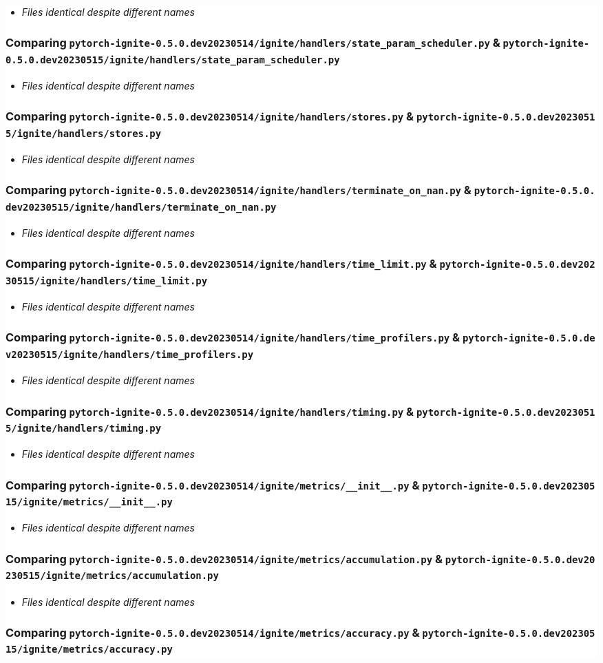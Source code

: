  * *Files identical despite different names*

### Comparing `pytorch-ignite-0.5.0.dev20230514/ignite/handlers/state_param_scheduler.py` & `pytorch-ignite-0.5.0.dev20230515/ignite/handlers/state_param_scheduler.py`

 * *Files identical despite different names*

### Comparing `pytorch-ignite-0.5.0.dev20230514/ignite/handlers/stores.py` & `pytorch-ignite-0.5.0.dev20230515/ignite/handlers/stores.py`

 * *Files identical despite different names*

### Comparing `pytorch-ignite-0.5.0.dev20230514/ignite/handlers/terminate_on_nan.py` & `pytorch-ignite-0.5.0.dev20230515/ignite/handlers/terminate_on_nan.py`

 * *Files identical despite different names*

### Comparing `pytorch-ignite-0.5.0.dev20230514/ignite/handlers/time_limit.py` & `pytorch-ignite-0.5.0.dev20230515/ignite/handlers/time_limit.py`

 * *Files identical despite different names*

### Comparing `pytorch-ignite-0.5.0.dev20230514/ignite/handlers/time_profilers.py` & `pytorch-ignite-0.5.0.dev20230515/ignite/handlers/time_profilers.py`

 * *Files identical despite different names*

### Comparing `pytorch-ignite-0.5.0.dev20230514/ignite/handlers/timing.py` & `pytorch-ignite-0.5.0.dev20230515/ignite/handlers/timing.py`

 * *Files identical despite different names*

### Comparing `pytorch-ignite-0.5.0.dev20230514/ignite/metrics/__init__.py` & `pytorch-ignite-0.5.0.dev20230515/ignite/metrics/__init__.py`

 * *Files identical despite different names*

### Comparing `pytorch-ignite-0.5.0.dev20230514/ignite/metrics/accumulation.py` & `pytorch-ignite-0.5.0.dev20230515/ignite/metrics/accumulation.py`

 * *Files identical despite different names*

### Comparing `pytorch-ignite-0.5.0.dev20230514/ignite/metrics/accuracy.py` & `pytorch-ignite-0.5.0.dev20230515/ignite/metrics/accuracy.py`

